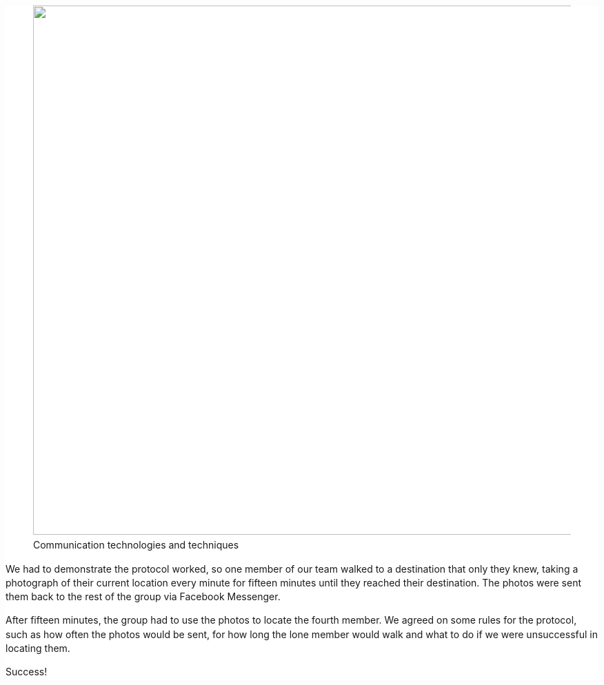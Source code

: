 <figure><a href="https://res.cloudinary.com/circleseven/image/upload/q_auto,f_auto/05/IMG_2005-scaled-1"><img src="https://res.cloudinary.com/circleseven/image/upload/q_auto,f_auto/05/IMG_2005-scaled-1" width="1024" height="768" alt="" loading="lazy"></a><figcaption>Communication technologies and techniques</figcaption></figure>

We had to demonstrate the protocol worked, so one member of our team walked to a destination that only they knew, taking a photograph of their current location every minute for fifteen minutes until they reached their destination. The photos were sent them back to the rest of the group via Facebook Messenger.

<figure>
<div class="embed-container">
<iframe src="https://www.youtube.com/embed/Z8r_q8ilW0A" frameborder="0" allow="accelerometer; autoplay; clipboard-write; encrypted-media; gyroscope; picture-in-picture" allowfullscreen></iframe>
</div>
</figure>

After fifteen minutes, the group had to use the photos to locate the fourth member. We agreed on some rules for the protocol, such as how often the photos would be sent, for how long the lone member would walk and what to do if we were unsuccessful in locating them.

<figure>
<div class="embed-container">
<iframe src="https://www.youtube.com/embed/0NorqznWMys" frameborder="0" allow="accelerometer; autoplay; clipboard-write; encrypted-media; gyroscope; picture-in-picture" allowfullscreen></iframe>
</div>
</figure>

Success!
